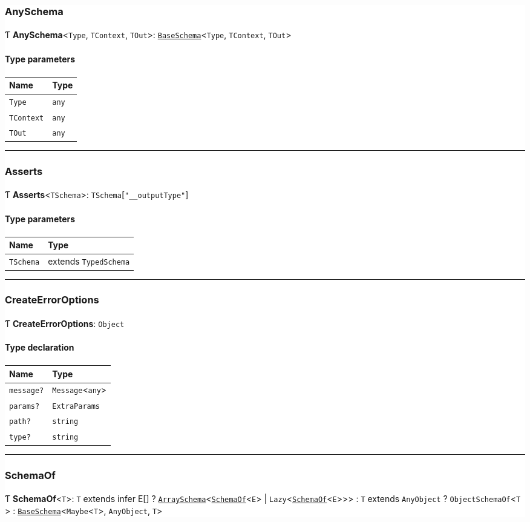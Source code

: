 ### AnySchema

Ƭ **AnySchema**<`Type`, `TContext`, `TOut`\>: [`BaseSchema`](../classes/yup.BaseSchema.md)<`Type`, `TContext`, `TOut`\>

#### Type parameters

| Name | Type |
| :------ | :------ |
| `Type` | `any` |
| `TContext` | `any` |
| `TOut` | `any` |

___

### Asserts

Ƭ **Asserts**<`TSchema`\>: `TSchema`[``"__outputType"``]

#### Type parameters

| Name | Type |
| :------ | :------ |
| `TSchema` | extends `TypedSchema` |

___

### CreateErrorOptions

Ƭ **CreateErrorOptions**: `Object`

#### Type declaration

| Name | Type |
| :------ | :------ |
| `message?` | `Message`<`any`\> |
| `params?` | `ExtraParams` |
| `path?` | `string` |
| `type?` | `string` |

___

### SchemaOf

Ƭ **SchemaOf**<`T`\>: `T` extends infer E[] ? [`ArraySchema`](../classes/yup.ArraySchema.md)<[`SchemaOf`](yup.md#schemaof)<`E`\> \| `Lazy`<[`SchemaOf`](yup.md#schemaof)<`E`\>\>\> : `T` extends `AnyObject` ? `ObjectSchemaOf`<`T`\> : [`BaseSchema`](../classes/yup.BaseSchema.md)<`Maybe`<`T`\>, `AnyObject`, `T`\>
